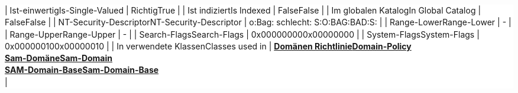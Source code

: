 | <span data-ttu-id="ef6b6-262">Ist-einwertig</span><span class="sxs-lookup"><span data-stu-id="ef6b6-262">Is-Single-Valued</span></span>       | <span data-ttu-id="ef6b6-263">Richtig</span><span class="sxs-lookup"><span data-stu-id="ef6b6-263">True</span></span>                                                                                                                                                  |
| <span data-ttu-id="ef6b6-264">Ist indiziert</span><span class="sxs-lookup"><span data-stu-id="ef6b6-264">Is Indexed</span></span>             | <span data-ttu-id="ef6b6-265">False</span><span class="sxs-lookup"><span data-stu-id="ef6b6-265">False</span></span>                                                                                                                                                 |
| <span data-ttu-id="ef6b6-266">Im globalen Katalog</span><span class="sxs-lookup"><span data-stu-id="ef6b6-266">In Global Catalog</span></span>      | <span data-ttu-id="ef6b6-267">False</span><span class="sxs-lookup"><span data-stu-id="ef6b6-267">False</span></span>                                                                                                                                                 |
| <span data-ttu-id="ef6b6-268">NT-Security-Descriptor</span><span class="sxs-lookup"><span data-stu-id="ef6b6-268">NT-Security-Descriptor</span></span> | <span data-ttu-id="ef6b6-269">o:Bag: schlecht: S:</span><span class="sxs-lookup"><span data-stu-id="ef6b6-269">O:BAG:BAD:S:</span></span>                                                                                                                                          |
| <span data-ttu-id="ef6b6-270">Range-Lower</span><span class="sxs-lookup"><span data-stu-id="ef6b6-270">Range-Lower</span></span>            | \-                                                                                                                                                    |
| <span data-ttu-id="ef6b6-271">Range-Upper</span><span class="sxs-lookup"><span data-stu-id="ef6b6-271">Range-Upper</span></span>            | \-                                                                                                                                                    |
| <span data-ttu-id="ef6b6-272">Search-Flags</span><span class="sxs-lookup"><span data-stu-id="ef6b6-272">Search-Flags</span></span>           | <span data-ttu-id="ef6b6-273">0x00000000</span><span class="sxs-lookup"><span data-stu-id="ef6b6-273">0x00000000</span></span>                                                                                                                                            |
| <span data-ttu-id="ef6b6-274">System-Flags</span><span class="sxs-lookup"><span data-stu-id="ef6b6-274">System-Flags</span></span>           | <span data-ttu-id="ef6b6-275">0x00000010</span><span class="sxs-lookup"><span data-stu-id="ef6b6-275">0x00000010</span></span>                                                                                                                                            |
| <span data-ttu-id="ef6b6-276">In verwendete Klassen</span><span class="sxs-lookup"><span data-stu-id="ef6b6-276">Classes used in</span></span>        | [<span data-ttu-id="ef6b6-277">**Domänen Richtlinie**</span><span class="sxs-lookup"><span data-stu-id="ef6b6-277">**Domain-Policy**</span></span>](c-domainpolicy.md)<br/> [<span data-ttu-id="ef6b6-278">**Sam-Domäne**</span><span class="sxs-lookup"><span data-stu-id="ef6b6-278">**Sam-Domain**</span></span>](c-samdomain.md)<br/> [<span data-ttu-id="ef6b6-279">**SAM-Domain-Base**</span><span class="sxs-lookup"><span data-stu-id="ef6b6-279">**Sam-Domain-Base**</span></span>](c-samdomainbase.md)<br/> |



 

 





